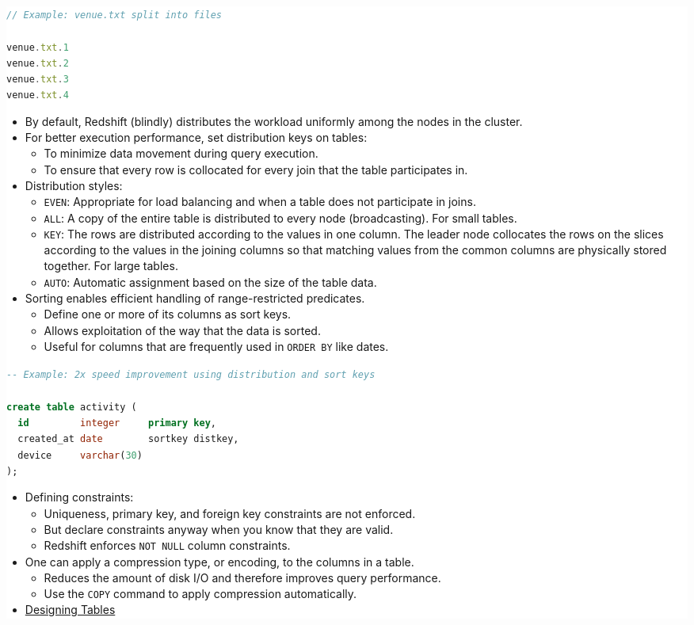 ```js
// Example: venue.txt split into files

venue.txt.1
venue.txt.2
venue.txt.3
venue.txt.4
```

- By default, Redshift (blindly) distributes the workload uniformly among the nodes in the cluster.
- For better execution performance, set distribution keys on tables:
    - To minimize data movement during query execution.
    - To ensure that every row is collocated for every join that the table participates in.
- Distribution styles:
    - `EVEN`: Appropriate for load balancing and when a table does not participate in joins.
    - `ALL`: A copy of the entire table is distributed to every node (broadcasting). For small tables.
    - `KEY`: The rows are distributed according to the values in one column. The leader node collocates the rows on the slices according to the values in the joining columns so that matching values from the common columns are physically stored together. For large tables.
    - `AUTO`: Automatic assignment based on the size of the table data.
- Sorting enables efficient handling of range-restricted predicates.
    - Define one or more of its columns as sort keys.
    - Allows exploitation of the way that the data is sorted.
    - Useful for columns that are frequently used in `ORDER BY` like dates.

```sql
-- Example: 2x speed improvement using distribution and sort keys

create table activity (
  id         integer     primary key,
  created_at date        sortkey distkey,
  device     varchar(30)
);
```

- Defining constraints:
    - Uniqueness, primary key, and foreign key constraints are not enforced.
    - But declare constraints anyway when you know that they are valid.
    - Redshift enforces `NOT NULL` column constraints.
- One can apply a compression type, or encoding, to the columns in a table.
    - Reduces the amount of disk I/O and therefore improves query performance.
    - Use the `COPY` command to apply compression automatically.
- [Designing Tables](https://docs.aws.amazon.com/redshift/latest/dg/t_Creating_tables.html)